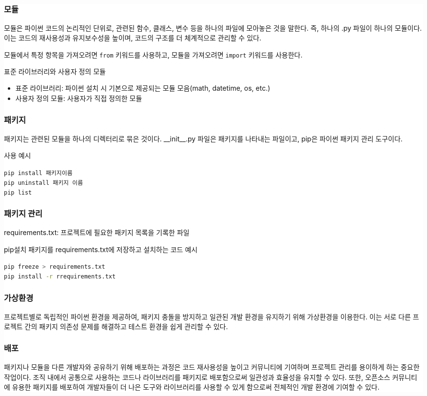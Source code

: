 ### 모듈

모듈은 파이썬 코드의 논리적인 단위로, 관련된 함수, 클래스, 변수 등을 하나의 파일에 모아놓은 것을 말한다. 즉, 하나의 .py 파일이 하나의 모듈이다. 이는 코드의 재사용성과 유지보수성을 높이며, 코드의 구조를 더 체계적으로 관리할 수 있다.

모듈에서 특정 항목을 가져오려면 `from` 키워드를 사용하고, 모듈을 가져오려면 `import` 키워드를 사용한다.

표준 라이브러리와 사용자 정의 모듈
- 표준 라이브러리: 파이썬 설치 시 기본으로 제공되는 모듈 모음(math, datetime, os, etc.)
- 사용자 정의 모듈: 사용자가 직접 정의한 모듈

### 패키지

패키지는 관련된 모듈을 하나의 디렉터리로 묶은 것이다. \_\_init\_\_.py 파일은 패키지를 나타내는 파일이고, pip은 파이썬 패키지 관리 도구이다.

사용 예시
```bash
pip install 패키지이름
pip uninstall 패키지 이름
pip list
```

### 패키지 관리

requirements.txt: 프로젝트에 필요한 패키지 목록을 기록한 파일

pip설치 패키지를 requirements.txt에 저장하고 설치하는 코드 예시

```bash
pip freeze > requirements.txt
pip install -r rrequirements.txt
```

### 가상환경

프로젝트별로 독립적인 파이썬 환경을 제공하여, 패키지 충돌을 방지하고 일관된 개발 환경을 유지하기 위해 가상환경을 이용한다. 이는 서로 다른 프로젝트 간의 패키지 의존성 문제를 해결하고 테스트 환경을 쉽게 관리할 수 있다.

### 배포

패키지나 모듈을 다른 개발자와 공유하기 위해 배포하는 과정은 코드 재사용성을 높이고 커뮤니티에 기여하며 프로젝트 관리를 용이하게 하는 중요한 작업이다. 조직 내에서 공통으로 사용하는 코드나 라이브러리를 패키지로 배포함으로써 일관성과 효율성을 유지할 수 있다. 또한, 오픈소스 커뮤니티에 유용한 패키지를 배포하여 개발자들이 더 나은 도구와 라이브러리를 사용할 수 있게 함으로써 전체적인 개발 환경에 기여할 수 있다.